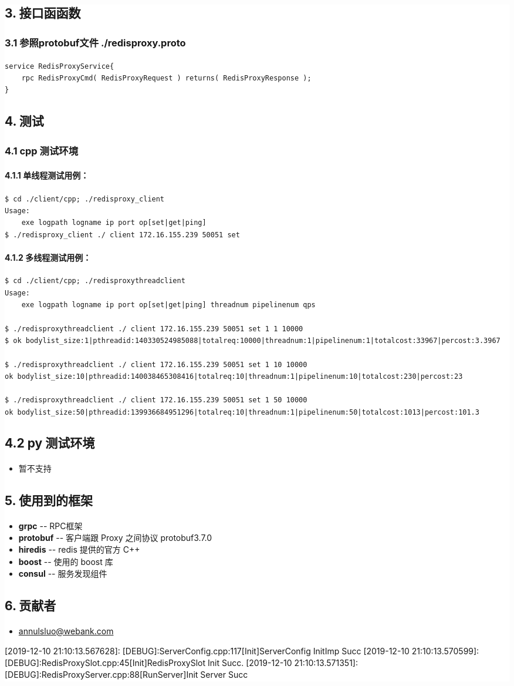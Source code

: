 ## 3. 接口函函数 
### 3.1 参照protobuf文件 ./redisproxy.proto
```
service RedisProxyService{
	rpc RedisProxyCmd( RedisProxyRequest ) returns( RedisProxyResponse );
}
```

## 4. 测试
### 4.1 cpp 测试环境

#### 4.1.1 单线程测试用例：
```
$ cd ./client/cpp; ./redisproxy_client
Usage: 
	exe logpath logname ip port op[set|get|ping]
$ ./redisproxy_client ./ client 172.16.155.239 50051 set 
```

#### 4.1.2 多线程测试用例：
```
$ cd ./client/cpp; ./redisproxythreadclient
Usage:
	exe logpath logname ip port op[set|get|ping] threadnum pipelinenum qps

$ ./redisproxythreadclient ./ client 172.16.155.239 50051 set 1 1 10000
$ ok bodylist_size:1|pthreadid:140330524985088|totalreq:10000|threadnum:1|pipelinenum:1|totalcost:33967|percost:3.3967

$ ./redisproxythreadclient ./ client 172.16.155.239 50051 set 1 10 10000
ok bodylist_size:10|pthreadid:140038465308416|totalreq:10|threadnum:1|pipelinenum:10|totalcost:230|percost:23

$ ./redisproxythreadclient ./ client 172.16.155.239 50051 set 1 50 10000
ok bodylist_size:50|pthreadid:139936684951296|totalreq:10|threadnum:1|pipelinenum:50|totalcost:1013|percost:101.3
```
## 4.2 py 测试环境
+ 暂不支持

## 5. 使用到的框架
*  **grpc**		-- RPC框架
*  **protobuf**	-- 客户端跟 Proxy 之间协议 protobuf3.7.0
* **hiredis**	-- redis 提供的官方 C++ 
* **boost**		-- 使用的 boost 库
* **consul**	-- 服务发现组件

## 6. 贡献者
+ annulsluo@webank.com


[2019-12-10 21:10:13.567628]: [DEBUG]:ServerConfig.cpp:117[Init]ServerConfig InitImp Succ
[2019-12-10 21:10:13.570599]: [DEBUG]:RedisProxySlot.cpp:45[Init]RedisProxySlot Init Succ.
[2019-12-10 21:10:13.571351]: [DEBUG]:RedisProxyServer.cpp:88[RunServer]Init Server Succ